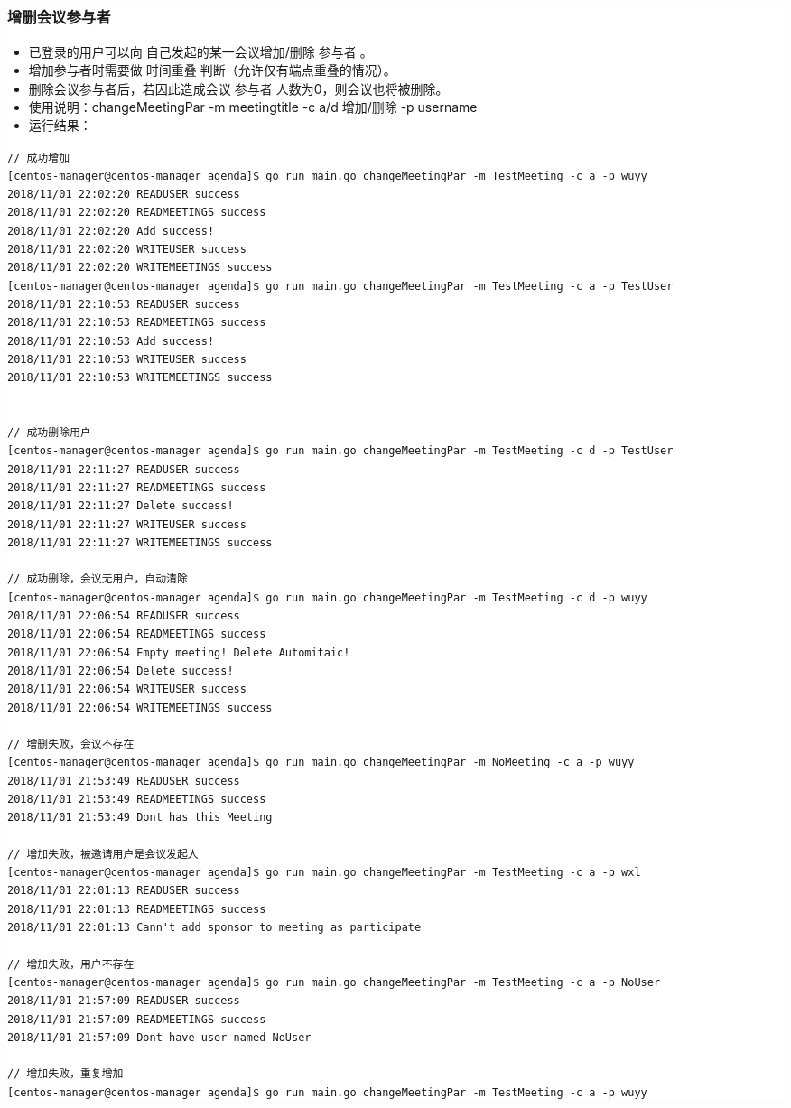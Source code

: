 
### 增删会议参与者

* 已登录的用户可以向 自己发起的某一会议增加/删除 参与者 。
* 增加参与者时需要做 时间重叠 判断（允许仅有端点重叠的情况）。
* 删除会议参与者后，若因此造成会议 参与者 人数为0，则会议也将被删除。
* 使用说明：changeMeetingPar -m meetingtitle -c a/d 增加/删除 -p username
* 运行结果：
```
// 成功增加
[centos-manager@centos-manager agenda]$ go run main.go changeMeetingPar -m TestMeeting -c a -p wuyy
2018/11/01 22:02:20 READUSER success
2018/11/01 22:02:20 READMEETINGS success
2018/11/01 22:02:20 Add success!
2018/11/01 22:02:20 WRITEUSER success
2018/11/01 22:02:20 WRITEMEETINGS success
[centos-manager@centos-manager agenda]$ go run main.go changeMeetingPar -m TestMeeting -c a -p TestUser
2018/11/01 22:10:53 READUSER success
2018/11/01 22:10:53 READMEETINGS success
2018/11/01 22:10:53 Add success!
2018/11/01 22:10:53 WRITEUSER success
2018/11/01 22:10:53 WRITEMEETINGS success


// 成功删除用户
[centos-manager@centos-manager agenda]$ go run main.go changeMeetingPar -m TestMeeting -c d -p TestUser
2018/11/01 22:11:27 READUSER success
2018/11/01 22:11:27 READMEETINGS success
2018/11/01 22:11:27 Delete success!
2018/11/01 22:11:27 WRITEUSER success
2018/11/01 22:11:27 WRITEMEETINGS success

// 成功删除，会议无用户，自动清除
[centos-manager@centos-manager agenda]$ go run main.go changeMeetingPar -m TestMeeting -c d -p wuyy
2018/11/01 22:06:54 READUSER success
2018/11/01 22:06:54 READMEETINGS success
2018/11/01 22:06:54 Empty meeting! Delete Automitaic!
2018/11/01 22:06:54 Delete success!
2018/11/01 22:06:54 WRITEUSER success
2018/11/01 22:06:54 WRITEMEETINGS success

// 增删失败，会议不存在
[centos-manager@centos-manager agenda]$ go run main.go changeMeetingPar -m NoMeeting -c a -p wuyy
2018/11/01 21:53:49 READUSER success
2018/11/01 21:53:49 READMEETINGS success
2018/11/01 21:53:49 Dont has this Meeting

// 增加失败，被邀请用户是会议发起人
[centos-manager@centos-manager agenda]$ go run main.go changeMeetingPar -m TestMeeting -c a -p wxl
2018/11/01 22:01:13 READUSER success
2018/11/01 22:01:13 READMEETINGS success
2018/11/01 22:01:13 Cann't add sponsor to meeting as participate

// 增加失败，用户不存在
[centos-manager@centos-manager agenda]$ go run main.go changeMeetingPar -m TestMeeting -c a -p NoUser
2018/11/01 21:57:09 READUSER success
2018/11/01 21:57:09 READMEETINGS success
2018/11/01 21:57:09 Dont have user named NoUser

// 增加失败，重复增加
[centos-manager@centos-manager agenda]$ go run main.go changeMeetingPar -m TestMeeting -c a -p wuyy
```